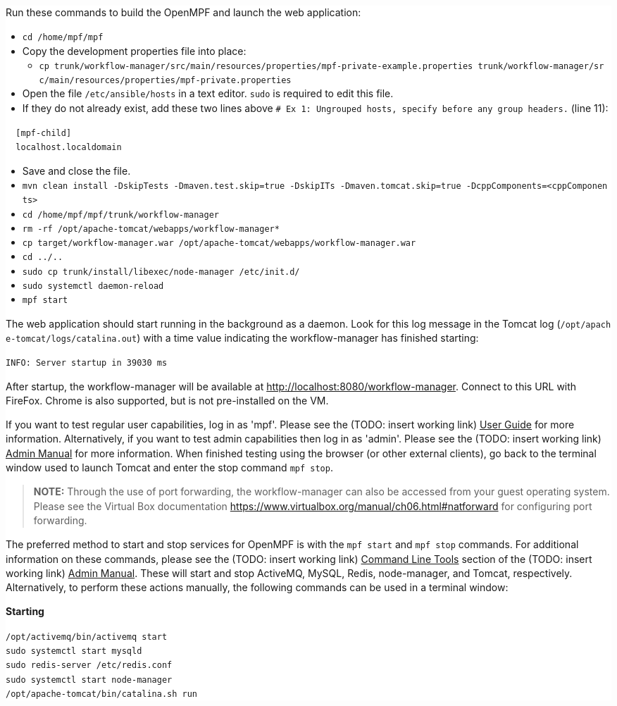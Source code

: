 Run these commands to build the OpenMPF and launch the web application:

- `cd /home/mpf/mpf`
- Copy the development properties file into place:
    - `cp trunk/workflow-manager/src/main/resources/properties/mpf-private-example.properties trunk/workflow-manager/src/main/resources/properties/mpf-private.properties`
- Open the file `/etc/ansible/hosts` in a text editor. `sudo` is required to edit this file.
- If they do not already exist, add these two lines above `# Ex 1: Ungrouped hosts, specify before any group headers.` (line 11):

```
  [mpf-child]
  localhost.localdomain
```

- Save and close the file.
- `mvn clean install -DskipTests -Dmaven.test.skip=true -DskipITs -Dmaven.tomcat.skip=true -DcppComponents=<cppComponents>`
- `cd /home/mpf/mpf/trunk/workflow-manager`
- `rm -rf /opt/apache-tomcat/webapps/workflow-manager*`
- `cp target/workflow-manager.war /opt/apache-tomcat/webapps/workflow-manager.war`
- `cd ../..`
- `sudo cp trunk/install/libexec/node-manager /etc/init.d/`
- `sudo systemctl daemon-reload`
- `mpf start`

The web application should start running in the background as a daemon. Look for this log message in the Tomcat log (`/opt/apache-tomcat/logs/catalina.out`) with a time value indicating the workflow-manager has finished starting:

```
INFO: Server startup in 39030 ms
```

After startup, the workflow-manager will be available at <http://localhost:8080/workflow-manager>. Connect to this URL with FireFox. Chrome is also supported, but is not pre-installed on the VM.

If you want to test regular user capabilities, log in as 'mpf'. Please see the (TODO: insert working link) [User Guide](insert-link-here) for more information. Alternatively, if you want to test admin capabilities then log in as 'admin'. Please see the (TODO: insert working link) [Admin Manual](insert-link-here) for more information. When finished testing using the browser (or other external clients), go back to the terminal window used to launch Tomcat and enter the stop command `mpf stop`.

> **NOTE:** Through the use of port forwarding, the workflow-manager can also be accessed from your guest operating system. Please see the Virtual Box documentation <https://www.virtualbox.org/manual/ch06.html#natforward> for configuring port forwarding.

The preferred method to start and stop services for OpenMPF is with the `mpf start` and `mpf stop` commands. For additional information on these commands, please see the (TODO: insert working link) [Command Line Tools](insert-link-here) section of the (TODO: insert working link) [Admin Manual](insert-link-here). These will start and stop ActiveMQ, MySQL, Redis, node-manager, and Tomcat, respectively. Alternatively, to perform these actions manually, the following commands can be used in a terminal window:

**Starting**

```
/opt/activemq/bin/activemq start
sudo systemctl start mysqld
sudo redis-server /etc/redis.conf
sudo systemctl start node-manager
/opt/apache-tomcat/bin/catalina.sh run
```
